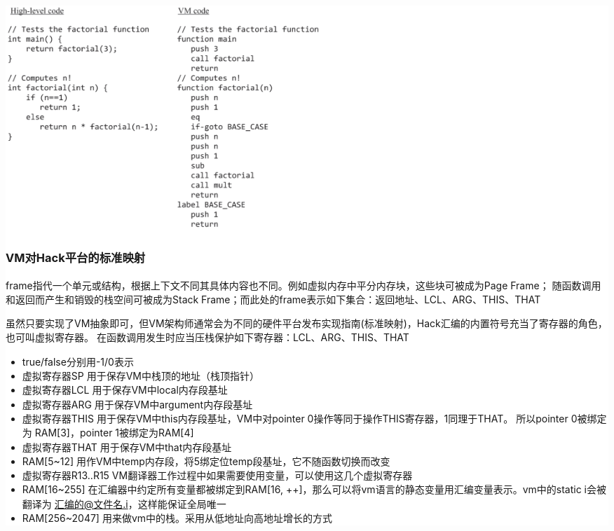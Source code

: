 <img src="img/07、08/VM语言规范示例.png" alt="VM语言规范示例" width="450">
<br>

### VM对Hack平台的标准映射

frame指代一个单元或结构，根据上下文不同其具体内容也不同。例如虚拟内存中平分内存块，这些块可被成为Page Frame；
随函数调用和返回而产生和销毁的栈空间可被成为Stack Frame；而此处的frame表示如下集合：返回地址、LCL、ARG、THIS、THAT

虽然只要实现了VM抽象即可，但VM架构师通常会为不同的硬件平台发布实现指南(标准映射)，Hack汇编的内置符号充当了寄存器的角色，也可叫虚拟寄存器。
在函数调用发生时应当压栈保护如下寄存器：LCL、ARG、THIS、THAT

- true/false分别用-1/0表示
- 虚拟寄存器SP 用于保存VM中栈顶的地址（栈顶指针）
- 虚拟寄存器LCL 用于保存VM中local内存段基址
- 虚拟寄存器ARG 用于保存VM中argument内存段基址
- 虚拟寄存器THIS 用于保存VM中this内存段基址，VM中对pointer 0操作等同于操作THIS寄存器，1同理于THAT。
所以pointer 0被绑定为 RAM[3]，pointer 1被绑定为RAM[4]
- 虚拟寄存器THAT 用于保存VM中that内存段基址
- RAM[5~12] 用作VM中temp内存段，将5绑定位temp段基址，它不随函数切换而改变
- 虚拟寄存器R13..R15 VM翻译器工作过程中如果需要使用变量，可以使用这几个虚拟寄存器
- RAM[16~255] 在汇编器中约定所有变量都被绑定到RAM[16, ++]，那么可以将vm语言的静态变量用汇编变量表示。vm中的static i会被翻译为 汇编的@文件名.i，这样能保证全局唯一
- RAM[256~2047] 用来做vm中的栈。采用从低地址向高地址增长的方式
